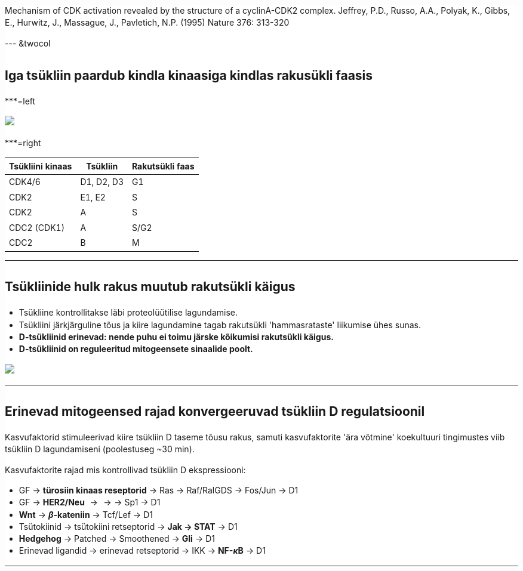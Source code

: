<footer class="source">Mechanism of CDK activation revealed by the structure of a cyclinA-CDK2 complex. Jeffrey, P.D.,  Russo, A.A.,  Polyak, K.,  Gibbs, E.,  Hurwitz, J.,  Massague, J.,  Pavletich, N.P. (1995) Nature 376: 313-320</footer>

--- &twocol

## Iga tsükliin paardub kindla kinaasiga kindlas rakusükli faasis
 
***=left

<img src="http://www.nature.com/nrc/journal/v13/n3/images/nrc3468-f1.jpg" style="width:460px;"/>

***=right

Tsükliini kinaas | Tsükliin | Rakutsükli faas
-----------------|---------|----------------
CDK4/6 | D1, D2, D3 | G1
CDK2 | E1, E2 | S
CDK2 | A | S
CDC2 (CDK1) | A | S/G2
CDC2 | B | M

---

## Tsükliinide hulk rakus muutub rakutsükli käigus

- Tsükliine kontrollitakse läbi proteolüütilise lagundamise.
- Tsükliini järkjärguline tõus ja kiire lagundamine tagab rakutsükli 'hammasrataste' liikumise ühes sunas.
- **D-tsükliinid erinevad: nende puhu ei toimu järske kõikumisi rakutsükli käigus.**
- **D-tsükliinid on reguleeritud mitogeensete sinaalide poolt.**

![](http://upload.wikimedia.org/wikipedia/commons/thumb/c/ce/Cyclin_Expression.svg/1280px-Cyclin_Expression.svg.png)

---

## Erinevad mitogeensed rajad konvergeeruvad tsükliin D regulatsioonil

Kasvufaktorid stimuleerivad kiire tsükliin D taseme tõusu rakus, samuti kasvufaktorite 'ära võtmine' koekultuuri tingimustes viib tsükliin D lagundamiseni (poolestuseg ~30 min).

Kasvufaktorite rajad mis kontrollivad tsükliin D ekspressiooni:
- GF $\rightarrow$ **türosiin kinaas reseptorid** $\rightarrow$ Ras $\rightarrow$ Raf/RalGDS $\rightarrow$ Fos/Jun $\rightarrow$ D1
- GF $\rightarrow$ **HER2/Neu** $\rightarrow\rightarrow\rightarrow$ Sp1 $\rightarrow$ D1
- **Wnt** $\rightarrow$ **$\beta$-kateniin** $\rightarrow$ Tcf/Lef $\rightarrow$ D1
- Tsütokiinid $\rightarrow$ tsütokiini retseptorid $\rightarrow$ **Jak $\rightarrow$ STAT** $\rightarrow$ D1
- **Hedgehog** $\rightarrow$ Patched $\rightarrow$ Smoothened $\rightarrow$ **Gli** $\rightarrow$ D1
- Erinevad ligandid $\rightarrow$ erinevad retseptorid $\rightarrow$ IKK $\rightarrow$ **NF-$\kappa$B** $\rightarrow$ D1

---